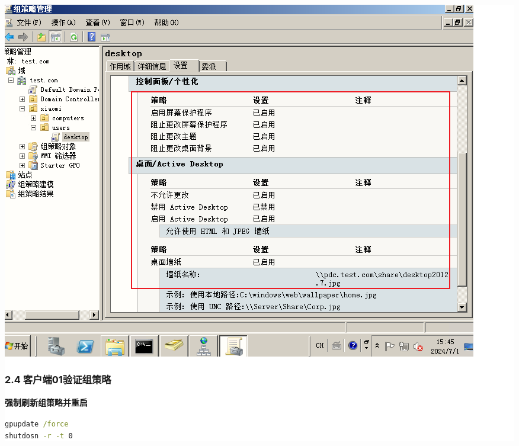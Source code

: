 ![](../images/AD/25.png)





### 2.4 客户端01验证组策略

**强制刷新组策略并重启**

```cmd
gpupdate /force
shutdosn -r -t 0
```

